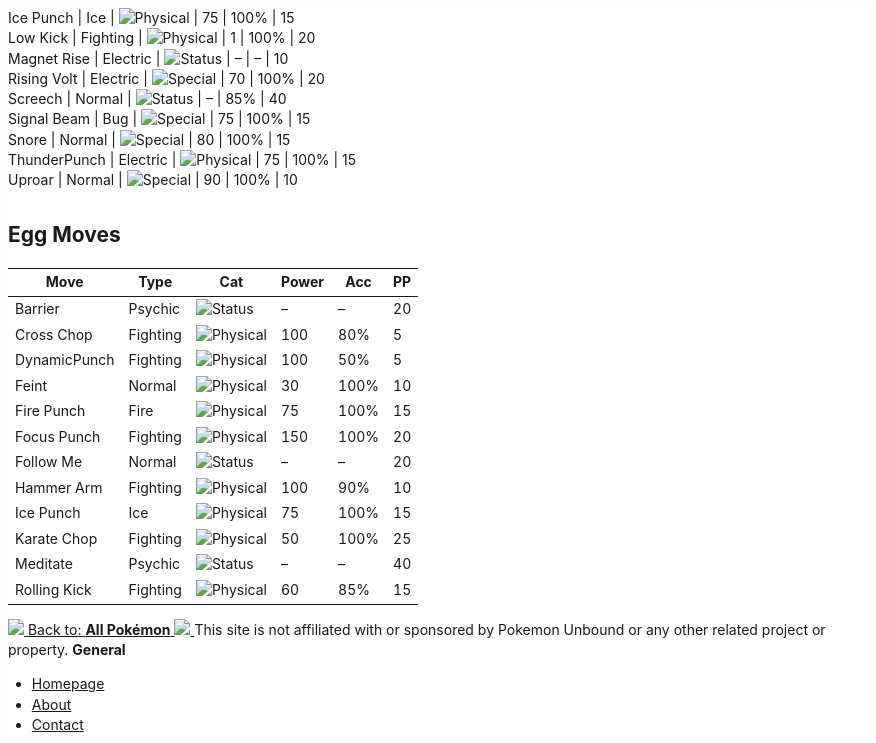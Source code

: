Ice Punch | Ice | ![Physical](https://static.unboundwiki.com/wp-content/assets/icons/ui/physical.png) | 75 | 100% | 15  
Low Kick | Fighting | ![Physical](https://static.unboundwiki.com/wp-content/assets/icons/ui/physical.png) | 1 | 100% | 20  
Magnet Rise | Electric | ![Status](https://static.unboundwiki.com/wp-content/assets/icons/ui/status.png) | – | – | 10  
Rising Volt | Electric | ![Special](https://static.unboundwiki.com/wp-content/assets/icons/ui/special.png) | 70 | 100% | 20  
Screech | Normal | ![Status](https://static.unboundwiki.com/wp-content/assets/icons/ui/status.png) | – | 85% | 40  
Signal Beam | Bug | ![Special](https://static.unboundwiki.com/wp-content/assets/icons/ui/special.png) | 75 | 100% | 15  
Snore | Normal | ![Special](https://static.unboundwiki.com/wp-content/assets/icons/ui/special.png) | 80 | 100% | 15  
ThunderPunch | Electric | ![Physical](https://static.unboundwiki.com/wp-content/assets/icons/ui/physical.png) | 75 | 100% | 15  
Uproar | Normal | ![Special](https://static.unboundwiki.com/wp-content/assets/icons/ui/special.png) | 90 | 100% | 10  
## Egg Moves
Move | Type | Cat | Power | Acc | PP  
---|---|---|---|---|---  
Barrier | Psychic | ![Status](https://static.unboundwiki.com/wp-content/assets/icons/ui/status.png) | – | – | 20  
Cross Chop | Fighting | ![Physical](https://static.unboundwiki.com/wp-content/assets/icons/ui/physical.png) | 100 | 80% | 5  
DynamicPunch | Fighting | ![Physical](https://static.unboundwiki.com/wp-content/assets/icons/ui/physical.png) | 100 | 50% | 5  
Feint | Normal | ![Physical](https://static.unboundwiki.com/wp-content/assets/icons/ui/physical.png) | 30 | 100% | 10  
Fire Punch | Fire | ![Physical](https://static.unboundwiki.com/wp-content/assets/icons/ui/physical.png) | 75 | 100% | 15  
Focus Punch | Fighting | ![Physical](https://static.unboundwiki.com/wp-content/assets/icons/ui/physical.png) | 150 | 100% | 20  
Follow Me | Normal | ![Status](https://static.unboundwiki.com/wp-content/assets/icons/ui/status.png) | – | – | 20  
Hammer Arm | Fighting | ![Physical](https://static.unboundwiki.com/wp-content/assets/icons/ui/physical.png) | 100 | 90% | 10  
Ice Punch | Ice | ![Physical](https://static.unboundwiki.com/wp-content/assets/icons/ui/physical.png) | 75 | 100% | 15  
Karate Chop | Fighting | ![Physical](https://static.unboundwiki.com/wp-content/assets/icons/ui/physical.png) | 50 | 100% | 25  
Meditate | Psychic | ![Status](https://static.unboundwiki.com/wp-content/assets/icons/ui/status.png) | – | – | 40  
Rolling Kick | Fighting | ![Physical](https://static.unboundwiki.com/wp-content/assets/icons/ui/physical.png) | 60 | 85% | 15  
[ ![](https://static.unboundwiki.com/wp-content/assets/images/2024/07/pokemon-unbound-lab-exterior.jpg) Back to: **All Pokémon** ](https://unboundwiki.com/pokemon/electabuzz/<https:/unboundwiki.com/pokemon/>)
[ ![](https://static.unboundwiki.com/wp-content/assets/images/2024/07/unbound-game-logo-x50.png) ](https://unboundwiki.com/pokemon/electabuzz/<https:/unboundwiki.com/>)
This site is not affiliated with or sponsored by Pokemon Unbound or any other related project or property. 
**General**
  * [ Homepage ](https://unboundwiki.com/pokemon/electabuzz/<https:/unboundwiki.com/>)
  * [ About ](https://unboundwiki.com/pokemon/electabuzz/<https:/unboundwiki.com/about/>)
  * [ Contact ](https://unboundwiki.com/pokemon/electabuzz/<https:/unboundwiki.com/contact/>)
